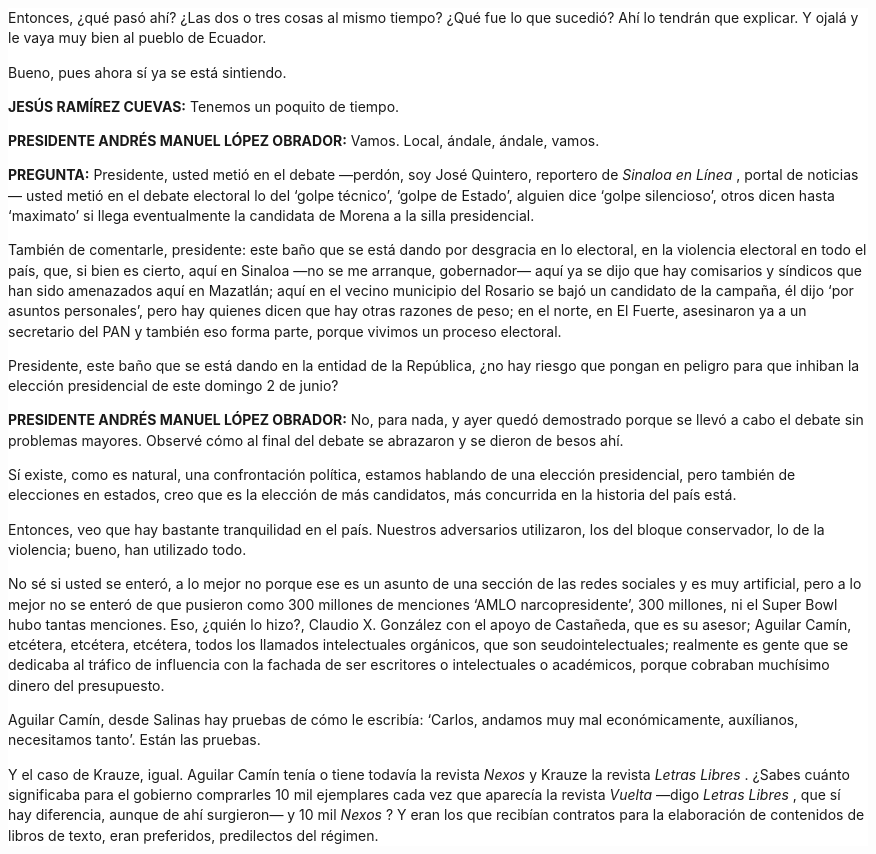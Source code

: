 Entonces, ¿qué pasó ahí? ¿Las dos o tres cosas al mismo tiempo? ¿Qué fue lo
que sucedió? Ahí lo tendrán que explicar. Y ojalá y le vaya muy bien al pueblo
de Ecuador.

Bueno, pues ahora sí ya se está sintiendo.

**JESÚS RAMÍREZ CUEVAS:** Tenemos un poquito de tiempo.

**PRESIDENTE ANDRÉS MANUEL LÓPEZ OBRADOR:** Vamos. Local, ándale, ándale,
vamos.

**PREGUNTA:** Presidente, usted metió en el debate —perdón, soy José Quintero,
reportero de _Sinaloa en Línea_ , portal de noticias— usted metió en el debate
electoral lo del ‘golpe técnico’, ‘golpe de Estado’, alguien dice ‘golpe
silencioso’, otros dicen hasta ‘maximato’ si llega eventualmente la candidata
de Morena a la silla presidencial.

También de comentarle, presidente: este baño que se está dando por desgracia
en lo electoral, en la violencia electoral en todo el país, que, si bien es
cierto, aquí en Sinaloa —no se me arranque, gobernador— aquí ya se dijo que
hay comisarios y síndicos que han sido amenazados aquí en Mazatlán; aquí en el
vecino municipio del Rosario se bajó un candidato de la campaña, él dijo ‘por
asuntos personales’, pero hay quienes dicen que hay otras razones de peso; en
el norte, en El Fuerte, asesinaron ya a un secretario del PAN y también eso
forma parte, porque vivimos un proceso electoral.

Presidente, este baño que se está dando en la entidad de la República, ¿no hay
riesgo que pongan en peligro para que inhiban la elección presidencial de este
domingo 2 de junio?

**PRESIDENTE ANDRÉS MANUEL LÓPEZ OBRADOR:** No, para nada, y ayer quedó
demostrado porque se llevó a cabo el debate sin problemas mayores. Observé
cómo al final del debate se abrazaron y se dieron de besos ahí.

Sí existe, como es natural, una confrontación política, estamos hablando de
una elección presidencial, pero también de elecciones en estados, creo que es
la elección de más candidatos, más concurrida en la historia del país está.

Entonces, veo que hay bastante tranquilidad en el país. Nuestros adversarios
utilizaron, los del bloque conservador, lo de la violencia; bueno, han
utilizado todo.

No sé si usted se enteró, a lo mejor no porque ese es un asunto de una sección
de las redes sociales y es muy artificial, pero a lo mejor no se enteró de que
pusieron como 300 millones de menciones ‘AMLO narcopresidente’, 300 millones,
ni el Super Bowl hubo tantas menciones. Eso, ¿quién lo hizo?, Claudio X.
González con el apoyo de Castañeda, que es su asesor; Aguilar Camín, etcétera,
etcétera, etcétera, todos los llamados intelectuales orgánicos, que son
seudointelectuales; realmente es gente que se dedicaba al tráfico de
influencia con la fachada de ser escritores o intelectuales o académicos,
porque cobraban muchísimo dinero del presupuesto.

Aguilar Camín, desde Salinas hay pruebas de cómo le escribía: ‘Carlos, andamos
muy mal económicamente, auxílianos, necesitamos tanto’. Están las pruebas.

Y el caso de Krauze, igual. Aguilar Camín tenía o tiene todavía la revista
_Nexos_ y Krauze la revista _Letras_ _Libres_ . ¿Sabes cuánto significaba para
el gobierno comprarles 10 mil ejemplares cada vez que aparecía la revista
_Vuelta_ —digo _Letras_ _Libres_ , que sí hay diferencia, aunque de ahí
surgieron— y 10 mil _Nexos_ ? Y eran los que recibían contratos para la
elaboración de contenidos de libros de texto, eran preferidos, predilectos del
régimen.
